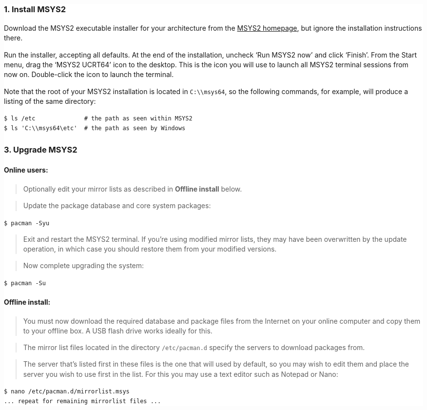### <a id="a_ms">1. Install MSYS2</a>

Download the MSYS2 executable installer for your architecture from the [MSYS2
homepage][mh], but ignore the installation instructions there.

Run the installer, accepting all defaults.  At the end of the installation,
uncheck ‘Run MSYS2 now’ and click ‘Finish’.  From the Start menu, drag the
‘MSYS2 UCRT64’ icon to the desktop.  This is the icon you will use to launch
all MSYS2 terminal sessions from now on.  Double-click the icon to launch the
terminal.

Note that the root of your MSYS2 installation is located in `C:\\msys64`, so the
following commands, for example, will produce a listing of the same directory:

```text
$ ls /etc              # the path as seen within MSYS2
$ ls 'C:\\msys64\etc'  # the path as seen by Windows
```

### <a id="a_ug">3. Upgrade MSYS2</a>

#### <a id="a_ug1">Online users:</a>

> Optionally edit your mirror lists as described in **Offline install** below.

> Update the package database and core system packages:

```text
$ pacman -Syu
```

> Exit and restart the MSYS2 terminal.  If you’re using modified mirror lists,
> they may have been overwritten by the update operation, in which case you
> should restore them from your modified versions.

> Now complete upgrading the system:

```text
$ pacman -Su
```

#### <a id="a_ug2">Offline install:</a>

> You must now download the required database and package files from the
> Internet on your online computer and copy them to your offline box.  A USB
> flash drive works ideally for this.

> The mirror list files located in the directory `/etc/pacman.d` specify the
> servers to download packages from.

> The server that’s listed first in these files is the one that will used by
> default, so you may wish to edit them and place the server you wish to use
> first in the list.  For this you may use a text editor such as Notepad or
> Nano:

```text
$ nano /etc/pacman.d/mirrorlist.msys
... repeat for remaining mirrorlist files ...
```


[mh]: https://www.msys2.org
[mp]: https://sourceforge.net/projects/msys2
[mw]: https://github.com/msys2/msys2/wiki
[ov]: ../releases/tag/v0.9.8
[sd]: https://download.sysinternals.com/files/SDelete.zip
[mr]: ../releases
[di]: Deprecated-MSWin-Installation
[ib]: Install-Bitcoind
[gs]: Getting-Started-with-MMGen
[pl]: Altcoin-and-Forkcoin-Support#a_oe
[ax]: command-help-autosign
[mc]: Altcoin-and-Forkcoin-Support#a_xmr
[ts]: Test-Suite